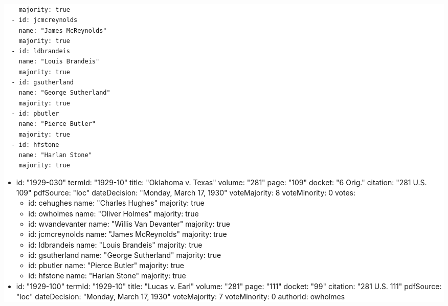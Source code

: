         majority: true
      - id: jcmcreynolds
        name: "James McReynolds"
        majority: true
      - id: ldbrandeis
        name: "Louis Brandeis"
        majority: true
      - id: gsutherland
        name: "George Sutherland"
        majority: true
      - id: pbutler
        name: "Pierce Butler"
        majority: true
      - id: hfstone
        name: "Harlan Stone"
        majority: true
  - id: "1929-030"
    termId: "1929-10"
    title: "Oklahoma v. Texas"
    volume: "281"
    page: "109"
    docket: "6 Orig."
    citation: "281 U.S. 109"
    pdfSource: "loc"
    dateDecision: "Monday, March 17, 1930"
    voteMajority: 8
    voteMinority: 0
    votes:
      - id: cehughes
        name: "Charles Hughes"
        majority: true
      - id: owholmes
        name: "Oliver Holmes"
        majority: true
      - id: wvandevanter
        name: "Willis Van Devanter"
        majority: true
      - id: jcmcreynolds
        name: "James McReynolds"
        majority: true
      - id: ldbrandeis
        name: "Louis Brandeis"
        majority: true
      - id: gsutherland
        name: "George Sutherland"
        majority: true
      - id: pbutler
        name: "Pierce Butler"
        majority: true
      - id: hfstone
        name: "Harlan Stone"
        majority: true
  - id: "1929-100"
    termId: "1929-10"
    title: "Lucas v. Earl"
    volume: "281"
    page: "111"
    docket: "99"
    citation: "281 U.S. 111"
    pdfSource: "loc"
    dateDecision: "Monday, March 17, 1930"
    voteMajority: 7
    voteMinority: 0
    authorId: owholmes